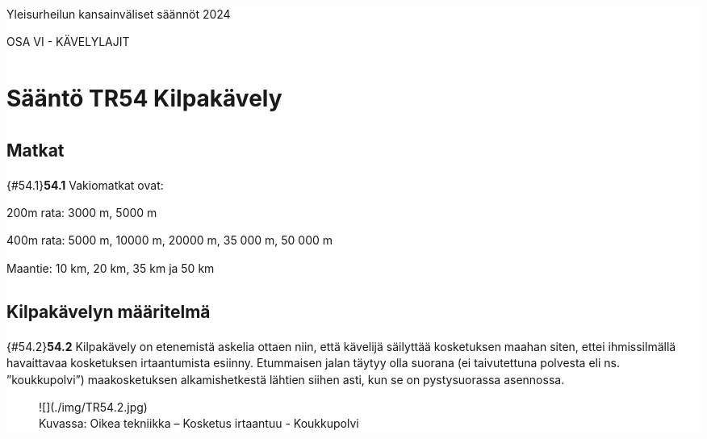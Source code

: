 Yleisurheilun kansainväliset säännöt 2024

OSA VI - KÄVELYLAJIT 

# Sääntö TR54 Kilpakävely 

## Matkat 
[](){#54.1}__54.1__ Vakiomatkat ovat:

200m rata:  3000 m, 5000 m 

400m rata:  5000 m, 10000 m, 20000 m, 35 000 m, 50 000 m 

Maantie:  10 km, 20 km, 35 km ja 50 km  

## Kilpakävelyn määritelmä 
[](){#54.2}__54.2__ Kilpakävely on etenemistä askelia ottaen niin, että kävelijä säilyttää kosketuksen maahan siten, ettei ihmissilmällä havaittavaa kosketuksen irtaantumista esiinny. Etummaisen jalan täytyy olla suorana (ei taivutettuna polvesta eli ns. ”koukkupolvi”) maakosketuksen alkamishetkestä lähtien siihen asti, kun se on pystysuorassa asennossa. 

<figure markdown="span">
  ![](./img/TR54.2.jpg)
  <figcaption>Kuvassa: Oikea tekniikka – Kosketus irtaantuu - Koukkupolvi </figcaption>